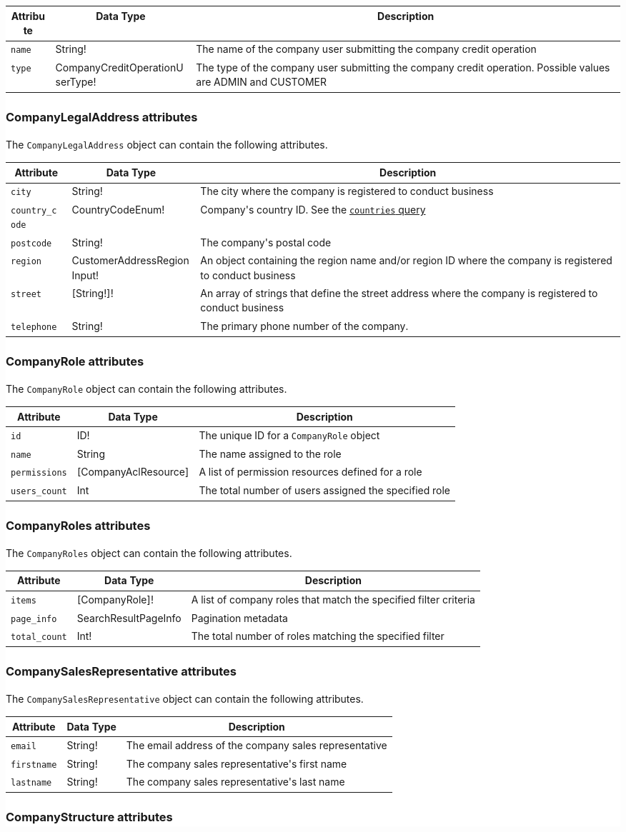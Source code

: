 Attribute |  Data Type | Description
--- | --- | ---
`name` | String! | The name of the company user submitting the company credit operation
`type` | CompanyCreditOperationUserType! | The type of the company user submitting the company credit operation. Possible values are ADMIN and CUSTOMER

### CompanyLegalAddress attributes

The `CompanyLegalAddress` object can contain the following attributes.

Attribute |  Data Type | Description
--- | --- | ---
`city` | String! | The city where the company is registered to conduct business
`country_code` | CountryCodeEnum! | Company's country ID. See the [`countries` query](/src/pages/graphql/schema/store/queries/countries.md)
`postcode` | String! | The company's postal code
`region` | CustomerAddressRegionInput! | An object containing the region name and/or region ID where the company is registered to conduct business
`street` | [String!]! | An array of strings that define the street address where the company is registered to conduct business
`telephone` | String! | The primary phone number of the company.

### CompanyRole attributes

The `CompanyRole` object can contain the following attributes.

Attribute |  Data Type | Description
--- | --- | ---
`id`| ID! | The unique ID for a `CompanyRole` object
`name` | String | The name assigned to the role
`permissions` | [CompanyAclResource] | A list of permission resources defined for a role
`users_count` | Int | The total number of users assigned the specified role

### CompanyRoles attributes

The `CompanyRoles` object can contain the following attributes.

Attribute |  Data Type | Description
--- | --- | ---
`items` | [CompanyRole]! | A list of company roles that match the specified filter criteria
`page_info` | SearchResultPageInfo | Pagination metadata
`total_count` | Int! | The total number of roles matching the specified filter

### CompanySalesRepresentative attributes

The `CompanySalesRepresentative` object can contain the following attributes.

Attribute |  Data Type | Description
--- | --- | ---
`email` | String! | The email address of the company sales representative
`firstname` | String! | The company sales representative's first name
`lastname` | String! | The company sales representative's last name

### CompanyStructure attributes

